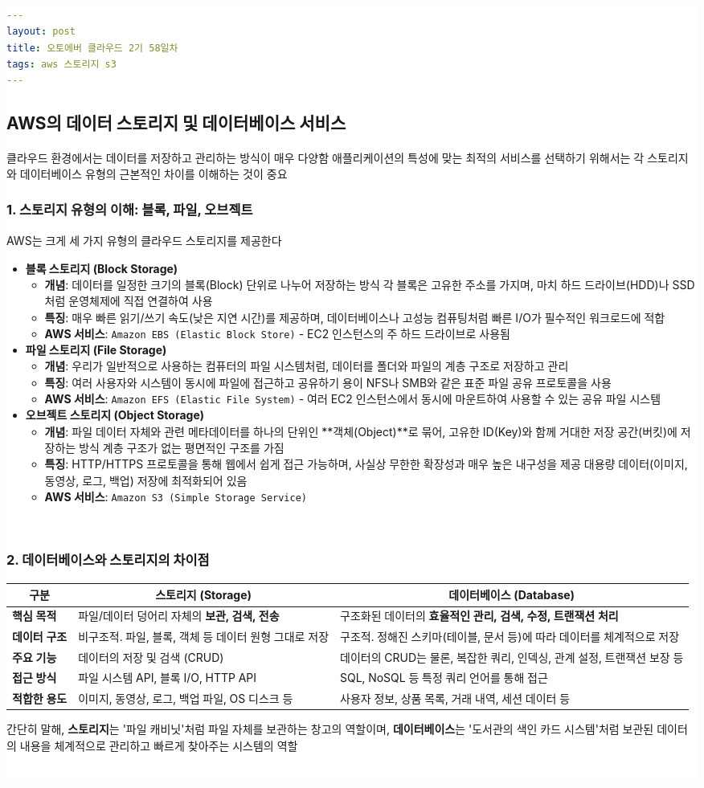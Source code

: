 ```yaml
---
layout: post
title: 오토에버 클라우드 2기 58일차
tags: aws 스토리지 s3
---
```


## AWS의 데이터 스토리지 및 데이터베이스 서비스

클라우드 환경에서는 데이터를 저장하고 관리하는 방식이 매우 다양함 애플리케이션의 특성에 맞는 최적의 서비스를 선택하기 위해서는 각 스토리지와 데이터베이스 유형의 근본적인 차이를 이해하는 것이 중요

### 1. 스토리지 유형의 이해: 블록, 파일, 오브젝트

AWS는 크게 세 가지 유형의 클라우드 스토리지를 제공한다

- **블록 스토리지 (Block Storage)**
  - **개념**: 데이터를 일정한 크기의 블록(Block) 단위로 나누어 저장하는 방식 각 블록은 고유한 주소를 가지며, 마치 하드 드라이브(HDD)나 SSD처럼 운영체제에 직접 연결하여 사용
  - **특징**: 매우 빠른 읽기/쓰기 속도(낮은 지연 시간)를 제공하며, 데이터베이스나 고성능 컴퓨팅처럼 빠른 I/O가 필수적인 워크로드에 적합
  - **AWS 서비스**: `Amazon EBS (Elastic Block Store)` - EC2 인스턴스의 주 하드 드라이브로 사용됨
- **파일 스토리지 (File Storage)**
  - **개념**: 우리가 일반적으로 사용하는 컴퓨터의 파일 시스템처럼, 데이터를 폴더와 파일의 계층 구조로 저장하고 관리
  - **특징**: 여러 사용자와 시스템이 동시에 파일에 접근하고 공유하기 용이 NFS나 SMB와 같은 표준 파일 공유 프로토콜을 사용
  - **AWS 서비스**: `Amazon EFS (Elastic File System)` - 여러 EC2 인스턴스에서 동시에 마운트하여 사용할 수 있는 공유 파일 시스템
- **오브젝트 스토리지 (Object Storage)**
  - **개념**: 파일 데이터 자체와 관련 메타데이터를 하나의 단위인 **객체(Object)**로 묶어, 고유한 ID(Key)와 함께 거대한 저장 공간(버킷)에 저장하는 방식 계층 구조가 없는 평면적인 구조를 가짐
  - **특징**: HTTP/HTTPS 프로토콜을 통해 웹에서 쉽게 접근 가능하며, 사실상 무한한 확장성과 매우 높은 내구성을 제공 대용량 데이터(이미지, 동영상, 로그, 백업) 저장에 최적화되어 있음
  - **AWS 서비스**: `Amazon S3 (Simple Storage Service)`

&nbsp;

### 2. 데이터베이스와 스토리지의 차이점

| 구분            | 스토리지 (Storage)                                    | 데이터베이스 (Database)                                      |
| --------------- | ----------------------------------------------------- | ------------------------------------------------------------ |
| **핵심 목적**   | 파일/데이터 덩어리 자체의 **보관, 검색, 전송**        | 구조화된 데이터의 **효율적인 관리, 검색, 수정, 트랜잭션 처리** |
| **데이터 구조** | 비구조적. 파일, 블록, 객체 등 데이터 원형 그대로 저장 | 구조적. 정해진 스키마(테이블, 문서 등)에 따라 데이터를 체계적으로 저장 |
| **주요 기능**   | 데이터의 저장 및 검색 (CRUD)                          | 데이터의 CRUD는 물론, 복잡한 쿼리, 인덱싱, 관계 설정, 트랜잭션 보장 등 |
| **접근 방식**   | 파일 시스템 API, 블록 I/O, HTTP API                   | SQL, NoSQL 등 특정 쿼리 언어를 통해 접근                     |
| **적합한 용도** | 이미지, 동영상, 로그, 백업 파일, OS 디스크 등         | 사용자 정보, 상품 목록, 거래 내역, 세션 데이터 등            |

간단히 말해, **스토리지**는 '파일 캐비닛'처럼 파일 자체를 보관하는 창고의 역할이며, **데이터베이스**는 '도서관의 색인 카드 시스템'처럼 보관된 데이터의 내용을 체계적으로 관리하고 빠르게 찾아주는 시스템의 역할

&nbsp;
